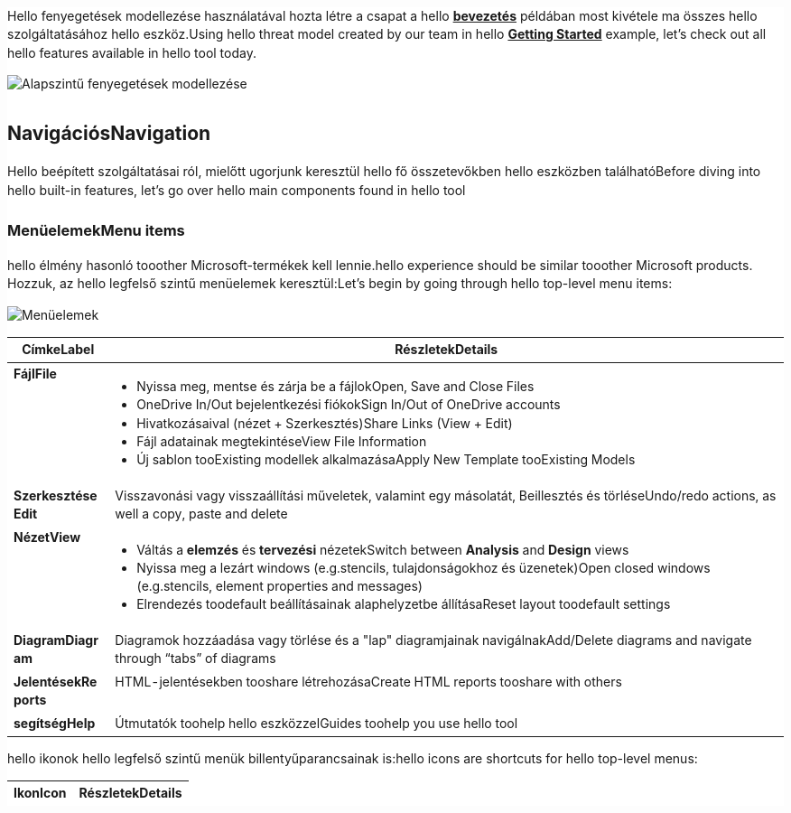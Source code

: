 <span data-ttu-id="b4de6-109">Hello fenyegetések modellezése használatával hozta létre a csapat a hello  **[bevezetés](./azure-security-threat-modeling-tool-getting-started.md)**  példában most kivétele ma összes hello szolgáltatásához hello eszköz.</span><span class="sxs-lookup"><span data-stu-id="b4de6-109">Using hello threat model created by our team in hello **[Getting Started](./azure-security-threat-modeling-tool-getting-started.md)** example, let’s check out all hello features available in hello tool today.</span></span>

![Alapszintű fenyegetések modellezése](./media/azure-security-threat-modeling-tool/basictmt.png)

## <a name="navigation"></a><span data-ttu-id="b4de6-111">Navigációs</span><span class="sxs-lookup"><span data-stu-id="b4de6-111">Navigation</span></span>

<span data-ttu-id="b4de6-112">Hello beépített szolgáltatásai ról, mielőtt ugorjunk keresztül hello fő összetevőkben hello eszközben található</span><span class="sxs-lookup"><span data-stu-id="b4de6-112">Before diving into hello built-in features, let’s go over hello main components found in hello tool</span></span>

### <a name="menu-items"></a><span data-ttu-id="b4de6-113">Menüelemek</span><span class="sxs-lookup"><span data-stu-id="b4de6-113">Menu items</span></span>

<span data-ttu-id="b4de6-114">hello élmény hasonló tooother Microsoft-termékek kell lennie.</span><span class="sxs-lookup"><span data-stu-id="b4de6-114">hello experience should be similar tooother Microsoft products.</span></span> <span data-ttu-id="b4de6-115">Hozzuk, az hello legfelső szintű menüelemek keresztül:</span><span class="sxs-lookup"><span data-stu-id="b4de6-115">Let’s begin by going through hello top-level menu items:</span></span>

![Menüelemek](./media/azure-security-threat-modeling-tool/menuitems.png)

| <span data-ttu-id="b4de6-117">Címke</span><span class="sxs-lookup"><span data-stu-id="b4de6-117">Label</span></span>                               | <span data-ttu-id="b4de6-118">Részletek</span><span class="sxs-lookup"><span data-stu-id="b4de6-118">Details</span></span>      |
| --------------------------------------- | ------------ |
| <span data-ttu-id="b4de6-119">**Fájl**</span><span class="sxs-lookup"><span data-stu-id="b4de6-119">**File**</span></span> | <ul><li><span data-ttu-id="b4de6-120">Nyissa meg, mentse és zárja be a fájlok</span><span class="sxs-lookup"><span data-stu-id="b4de6-120">Open, Save and Close Files</span></span></li><li><span data-ttu-id="b4de6-121">OneDrive In/Out bejelentkezési fiókok</span><span class="sxs-lookup"><span data-stu-id="b4de6-121">Sign In/Out of OneDrive accounts</span></span></li><li><span data-ttu-id="b4de6-122">Hivatkozásaival (nézet + Szerkesztés)</span><span class="sxs-lookup"><span data-stu-id="b4de6-122">Share Links (View + Edit)</span></span></li><li><span data-ttu-id="b4de6-123">Fájl adatainak megtekintése</span><span class="sxs-lookup"><span data-stu-id="b4de6-123">View File Information</span></span></li><li><span data-ttu-id="b4de6-124">Új sablon tooExisting modellek alkalmazása</span><span class="sxs-lookup"><span data-stu-id="b4de6-124">Apply New Template tooExisting Models</span></span></li></ul> |
| <span data-ttu-id="b4de6-125">**Szerkesztése**</span><span class="sxs-lookup"><span data-stu-id="b4de6-125">**Edit**</span></span> | <span data-ttu-id="b4de6-126">Visszavonási vagy visszaállítási műveletek, valamint egy másolatát, Beillesztés és törlése</span><span class="sxs-lookup"><span data-stu-id="b4de6-126">Undo/redo actions, as well a copy, paste and delete</span></span> |
| <span data-ttu-id="b4de6-127">**Nézet**</span><span class="sxs-lookup"><span data-stu-id="b4de6-127">**View**</span></span> | <ul><li><span data-ttu-id="b4de6-128">Váltás a **elemzés** és **tervezési** nézetek</span><span class="sxs-lookup"><span data-stu-id="b4de6-128">Switch between **Analysis** and **Design** views</span></span></li><li><span data-ttu-id="b4de6-129">Nyissa meg a lezárt windows (e.g.stencils, tulajdonságokhoz és üzenetek)</span><span class="sxs-lookup"><span data-stu-id="b4de6-129">Open closed windows (e.g.stencils, element properties and messages)</span></span></li><li><span data-ttu-id="b4de6-130">Elrendezés toodefault beállításainak alaphelyzetbe állítása</span><span class="sxs-lookup"><span data-stu-id="b4de6-130">Reset layout toodefault settings</span></span></li></ul> |
| <span data-ttu-id="b4de6-131">**Diagram**</span><span class="sxs-lookup"><span data-stu-id="b4de6-131">**Diagram**</span></span> | <span data-ttu-id="b4de6-132">Diagramok hozzáadása vagy törlése és a "lap" diagramjainak navigálnak</span><span class="sxs-lookup"><span data-stu-id="b4de6-132">Add/Delete diagrams and navigate through “tabs” of diagrams</span></span> |
| <span data-ttu-id="b4de6-133">**Jelentések**</span><span class="sxs-lookup"><span data-stu-id="b4de6-133">**Reports**</span></span> | <span data-ttu-id="b4de6-134">HTML-jelentésekben tooshare létrehozása</span><span class="sxs-lookup"><span data-stu-id="b4de6-134">Create HTML reports tooshare with others</span></span> |
| <span data-ttu-id="b4de6-135">**segítség**</span><span class="sxs-lookup"><span data-stu-id="b4de6-135">**Help**</span></span> | <span data-ttu-id="b4de6-136">Útmutatók toohelp hello eszközzel</span><span class="sxs-lookup"><span data-stu-id="b4de6-136">Guides toohelp you use hello tool</span></span> |

<span data-ttu-id="b4de6-137">hello ikonok hello legfelső szintű menük billentyűparancsainak is:</span><span class="sxs-lookup"><span data-stu-id="b4de6-137">hello icons are shortcuts for hello top-level menus:</span></span>

| <span data-ttu-id="b4de6-138">Ikon</span><span class="sxs-lookup"><span data-stu-id="b4de6-138">Icon</span></span>                               | <span data-ttu-id="b4de6-139">Részletek</span><span class="sxs-lookup"><span data-stu-id="b4de6-139">Details</span></span>      |
| --------------------------------------- | ------------ |